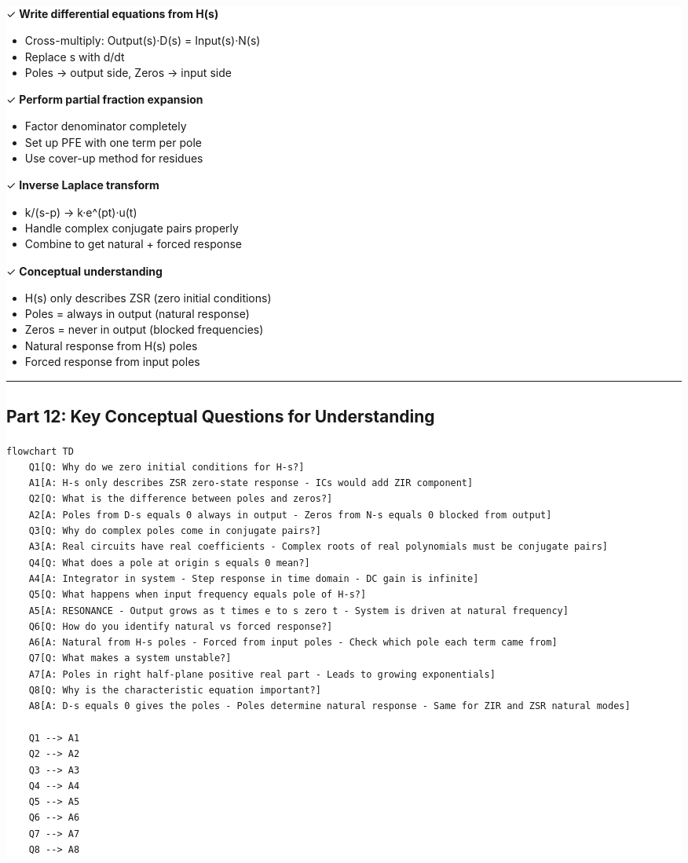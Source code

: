 ✓ **Write differential equations from H(s)**
- Cross-multiply: Output(s)·D(s) = Input(s)·N(s)
- Replace s with d/dt
- Poles → output side, Zeros → input side

✓ **Perform partial fraction expansion**
- Factor denominator completely
- Set up PFE with one term per pole
- Use cover-up method for residues

✓ **Inverse Laplace transform**
- k/(s-p) → k·e^(pt)·u(t)
- Handle complex conjugate pairs properly
- Combine to get natural + forced response

✓ **Conceptual understanding**
- H(s) only describes ZSR (zero initial conditions)
- Poles = always in output (natural response)
- Zeros = never in output (blocked frequencies)
- Natural response from H(s) poles
- Forced response from input poles

---

## Part 12: Key Conceptual Questions for Understanding

```mermaid
flowchart TD
    Q1[Q: Why do we zero initial conditions for H-s?]
    A1[A: H-s only describes ZSR zero-state response - ICs would add ZIR component]
    Q2[Q: What is the difference between poles and zeros?]
    A2[A: Poles from D-s equals 0 always in output - Zeros from N-s equals 0 blocked from output]
    Q3[Q: Why do complex poles come in conjugate pairs?]
    A3[A: Real circuits have real coefficients - Complex roots of real polynomials must be conjugate pairs]
    Q4[Q: What does a pole at origin s equals 0 mean?]
    A4[A: Integrator in system - Step response in time domain - DC gain is infinite]
    Q5[Q: What happens when input frequency equals pole of H-s?]
    A5[A: RESONANCE - Output grows as t times e to s zero t - System is driven at natural frequency]
    Q6[Q: How do you identify natural vs forced response?]
    A6[A: Natural from H-s poles - Forced from input poles - Check which pole each term came from]
    Q7[Q: What makes a system unstable?]
    A7[A: Poles in right half-plane positive real part - Leads to growing exponentials]
    Q8[Q: Why is the characteristic equation important?]
    A8[A: D-s equals 0 gives the poles - Poles determine natural response - Same for ZIR and ZSR natural modes]
    
    Q1 --> A1
    Q2 --> A2
    Q3 --> A3
    Q4 --> A4
    Q5 --> A5
    Q6 --> A6
    Q7 --> A7
    Q8 --> A8
```
